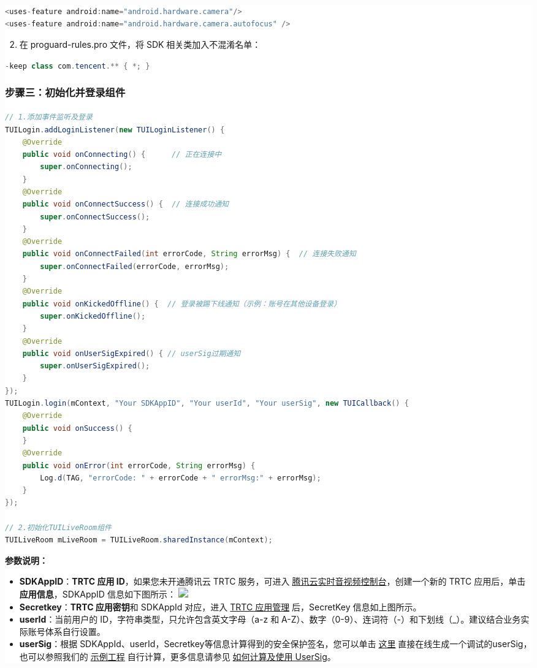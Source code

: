 ```java
<uses-feature android:name="android.hardware.camera"/>
<uses-feature android:name="android.hardware.camera.autofocus" />
```
2. 在 proguard-rules.pro 文件，将 SDK 相关类加入不混淆名单：
```java
-keep class com.tencent.** { *; }
```

[](id:model.step3)
### 步骤三：初始化并登录组件
```java
// 1.添加事件监听及登录
TUILogin.addLoginListener(new TUILoginListener() {
    @Override
    public void onConnecting() {      // 正在连接中
        super.onConnecting();
    }
    @Override
    public void onConnectSuccess() {  // 连接成功通知
        super.onConnectSuccess();
    }
    @Override
    public void onConnectFailed(int errorCode, String errorMsg) {  // 连接失败通知
        super.onConnectFailed(errorCode, errorMsg);
    }
    @Override
    public void onKickedOffline() {  // 登录被踢下线通知（示例：账号在其他设备登录）
        super.onKickedOffline();
    }
    @Override
    public void onUserSigExpired() { // userSig过期通知
        super.onUserSigExpired();
    }
});
TUILogin.login(mContext, "Your SDKAppID", "Your userId", "Your userSig", new TUICallback() {
    @Override
    public void onSuccess() {
    }
    @Override
    public void onError(int errorCode, String errorMsg) {
        Log.d(TAG, "errorCode: " + errorCode + " errorMsg:" + errorMsg);
    }
});

// 2.初始化TUILiveRoom组件
TUILiveRoom mLiveRoom = TUILiveRoom.sharedInstance(mContext);
```

**参数说明：**
- **SDKAppID**：**TRTC 应用 ID**，如果您未开通腾讯云 TRTC 服务，可进入 [腾讯云实时音视频控制台](https://console.cloud.tencent.com/trtc/app)，创建一个新的 TRTC 应用后，单击**应用信息**，SDKAppID 信息如下图所示：
![](https://qcloudimg.tencent-cloud.cn/raw/cf6de5f10b77be75174d0ba359101f60.png)
- **Secretkey**：**TRTC 应用密钥**和 SDKAppId 对应，进入 [TRTC 应用管理](https://console.cloud.tencent.com/trtc/app) 后，SecretKey 信息如上图所示。
- **userId**：当前用户的 ID，字符串类型，只允许包含英文字母（a-z 和 A-Z）、数字（0-9）、连词符（-）和下划线（\_）。建议结合业务实际账号体系自行设置。
- **userSig**：根据 SDKAppId、userId，Secretkey等信息计算得到的安全保护签名，您可以单击 [这里](https://console.cloud.tencent.com/trtc/usersigtool) 直接在线生成一个调试的userSig，也可以参照我们的 [示例工程](https://github.com/tencentyun/TUIRoom/blob/main/Android/Debug/src/main/java/com/tencent/liteav/debug/GenerateTestUserSig.java#L88) 自行计算，更多信息请参见 [如何计算及使用 UserSig](https://cloud.tencent.com/document/product/647/17275)。
